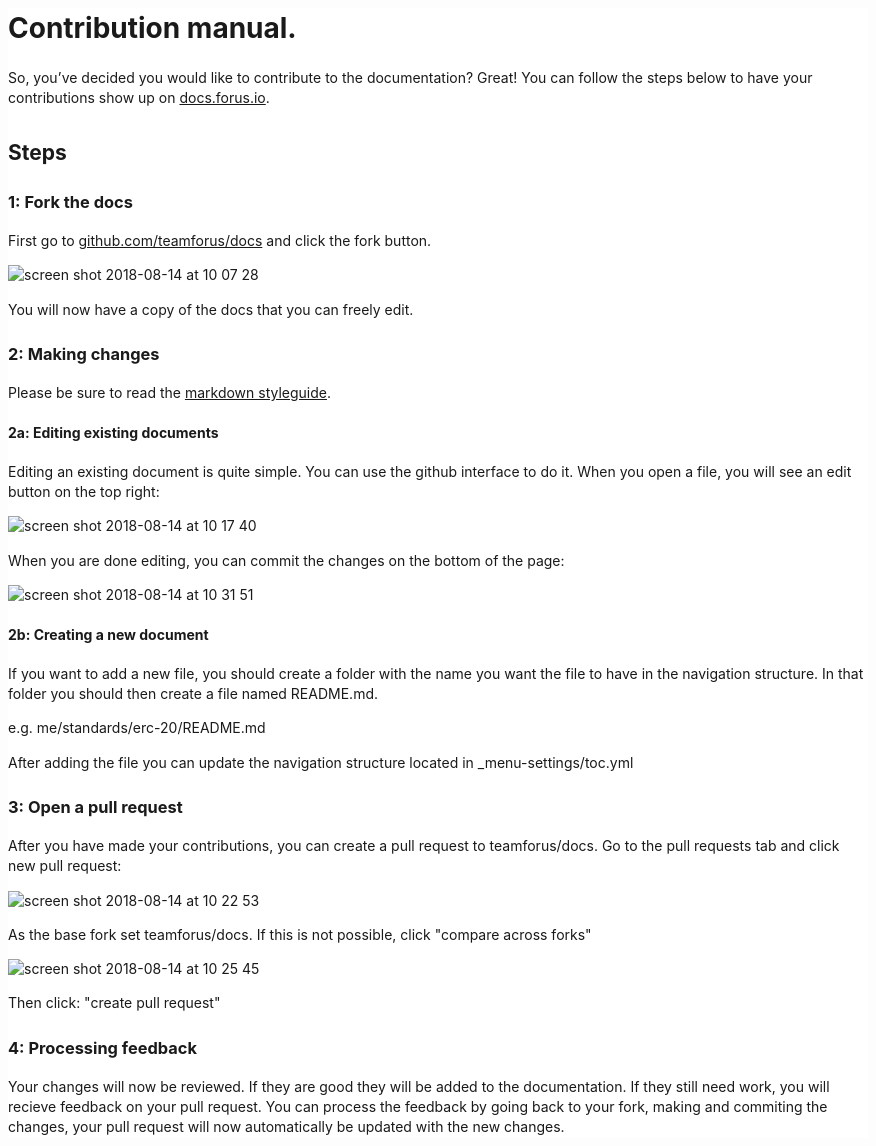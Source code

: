 # Contribution manual.

So, you’ve decided you would like to contribute to the documentation? Great! You can follow the steps below to have your contributions show up on [docs.forus.io](https://docs.forus.io).

## Steps

### 1: Fork the docs
First go to [github.com/teamforus/docs](https://github.com/teamforus/docs) and click the fork button.

<img width="370" alt="screen shot 2018-08-14 at 10 07 28" src="https://user-images.githubusercontent.com/30194799/44079662-ef67193e-9fa9-11e8-9ccd-c997121af826.png">

You will now have a copy of the docs that you can freely edit.

### 2: Making changes
Please be sure to read the [markdown styleguide](\../markdown-styleguide/README.md).

#### 2a: Editing existing documents
Editing an existing document is quite simple. You can use the github interface to do it. When you open a file, you will see an edit button on the top right:

<img width="300" alt="screen shot 2018-08-14 at 10 17 40" src="https://user-images.githubusercontent.com/30194799/44080204-ab1f73fa-9fab-11e8-8edd-063ae905a94a.png">

When you are done editing, you can commit the changes on the bottom of the page:

<img width="931" alt="screen shot 2018-08-14 at 10 31 51" src="https://user-images.githubusercontent.com/30194799/44080756-4f1cc81c-9fad-11e8-91b0-02fa45f848ed.png">


#### 2b: Creating a new document
If you want to add a new file, you should create a folder with the name you want the file to have in the navigation structure. In that folder you should then create a file named README.md. 

e.g. me/standards/erc-20/README.md

After adding the file you can update the navigation structure located in _menu-settings/toc.yml

### 3: Open a pull request

After you have made your contributions, you can create a pull request to teamforus/docs. Go to the pull requests tab and click new pull request:

<img width="990" alt="screen shot 2018-08-14 at 10 22 53" src="https://user-images.githubusercontent.com/30194799/44080490-77f5aec6-9fac-11e8-91ed-3f2ef2cabc7b.png">

As the base fork set teamforus/docs. If this is not possible, click "compare across forks"

<img width="840" alt="screen shot 2018-08-14 at 10 25 45" src="https://user-images.githubusercontent.com/30194799/44080543-a1c69c38-9fac-11e8-86e7-fe434c109d03.png">

Then click: "create pull request"

### 4: Processing feedback
Your changes will now be reviewed. If they are good they will be added to the documentation. If they still need work, you will recieve feedback on your pull request. You can process the feedback by going back to your fork, making and commiting the changes, your pull request will now automatically be updated with the new changes.
